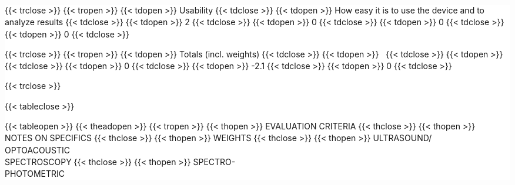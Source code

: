 {{< trclose >}}
{{< tropen >}}
{{< tdopen >}}
Usability
{{< tdclose >}}
{{< tdopen >}}
How easy it is to use the device and to analyze results
{{< tdclose >}}
{{< tdopen >}}
2
{{< tdclose >}}
{{< tdopen >}}
0
{{< tdclose >}}
{{< tdopen >}}
0
{{< tdclose >}}
{{< tdopen >}}
0
{{< tdclose >}}

{{< trclose >}}
{{< tropen >}}
{{< tdopen >}}
Totals (incl. weights)
{{< tdclose >}}
{{< tdopen >}}
 
{{< tdclose >}}
{{< tdopen >}}
 
{{< tdclose >}}
{{< tdopen >}}
0
{{< tdclose >}}
{{< tdopen >}}
\-2.1
{{< tdclose >}}
{{< tdopen >}}
0
{{< tdclose >}}

{{< trclose >}}

{{< tableclose >}}

{{< tableopen >}}
{{< theadopen >}}
{{< tropen >}}
{{< thopen >}}
EVALUATION CRITERIA
{{< thclose >}}
{{< thopen >}}
NOTES ON SPECIFICS
{{< thclose >}}
{{< thopen >}}
WEIGHTS
{{< thclose >}}
{{< thopen >}}
ULTRASOUND/  
OPTOACOUSTIC  
SPECTROSCOPY
{{< thclose >}}
{{< thopen >}}
SPECTRO-  
PHOTOMETRIC  